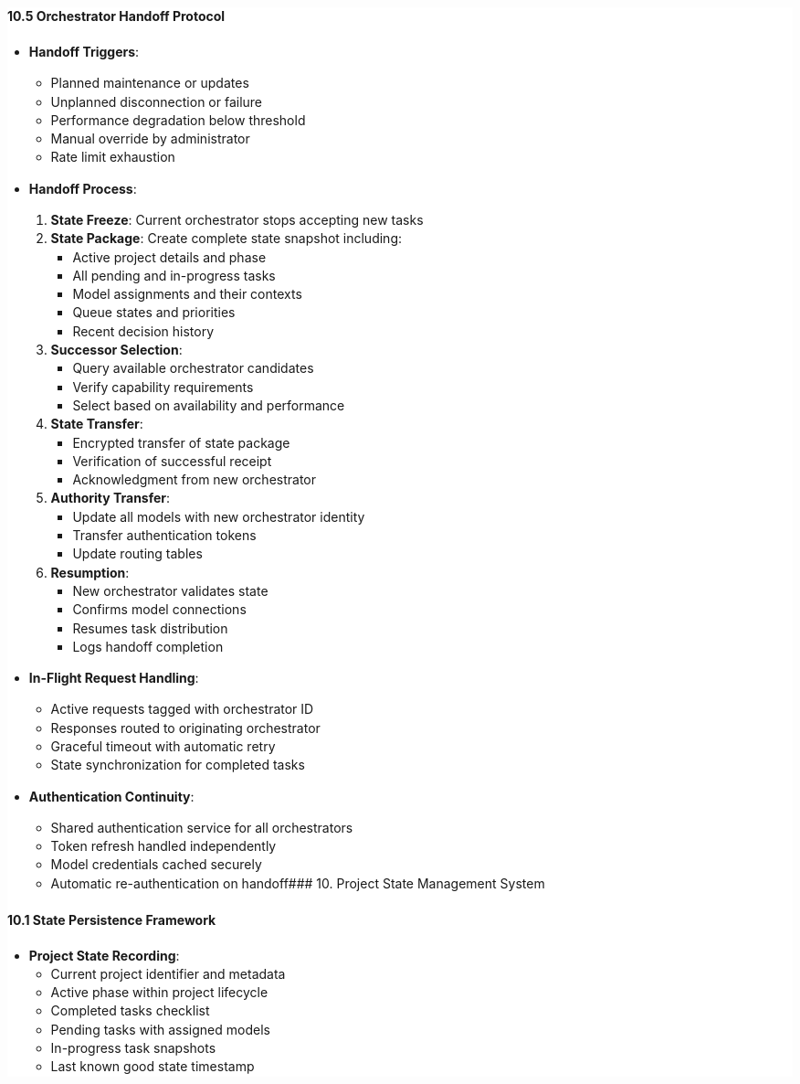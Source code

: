#### 10.5 Orchestrator Handoff Protocol

- **Handoff Triggers**:
  - Planned maintenance or updates
  - Unplanned disconnection or failure
  - Performance degradation below threshold
  - Manual override by administrator
  - Rate limit exhaustion
  
- **Handoff Process**:
  1. **State Freeze**: Current orchestrator stops accepting new tasks
  2. **State Package**: Create complete state snapshot including:
     - Active project details and phase
     - All pending and in-progress tasks
     - Model assignments and their contexts
     - Queue states and priorities
     - Recent decision history
  3. **Successor Selection**: 
     - Query available orchestrator candidates
     - Verify capability requirements
     - Select based on availability and performance
  4. **State Transfer**: 
     - Encrypted transfer of state package
     - Verification of successful receipt
     - Acknowledgment from new orchestrator
  5. **Authority Transfer**:
     - Update all models with new orchestrator identity
     - Transfer authentication tokens
     - Update routing tables
  6. **Resumption**:
     - New orchestrator validates state
     - Confirms model connections
     - Resumes task distribution
     - Logs handoff completion
  
- **In-Flight Request Handling**:
  - Active requests tagged with orchestrator ID
  - Responses routed to originating orchestrator
  - Graceful timeout with automatic retry
  - State synchronization for completed tasks
  
- **Authentication Continuity**:
  - Shared authentication service for all orchestrators
  - Token refresh handled independently
  - Model credentials cached securely
  - Automatic re-authentication on handoff### 10. Project State Management System

#### 10.1 State Persistence Framework
- **Project State Recording**:
  - Current project identifier and metadata
  - Active phase within project lifecycle
  - Completed tasks checklist
  - Pending tasks with assigned models
  - In-progress task snapshots
  - Last known good state timestamp
  